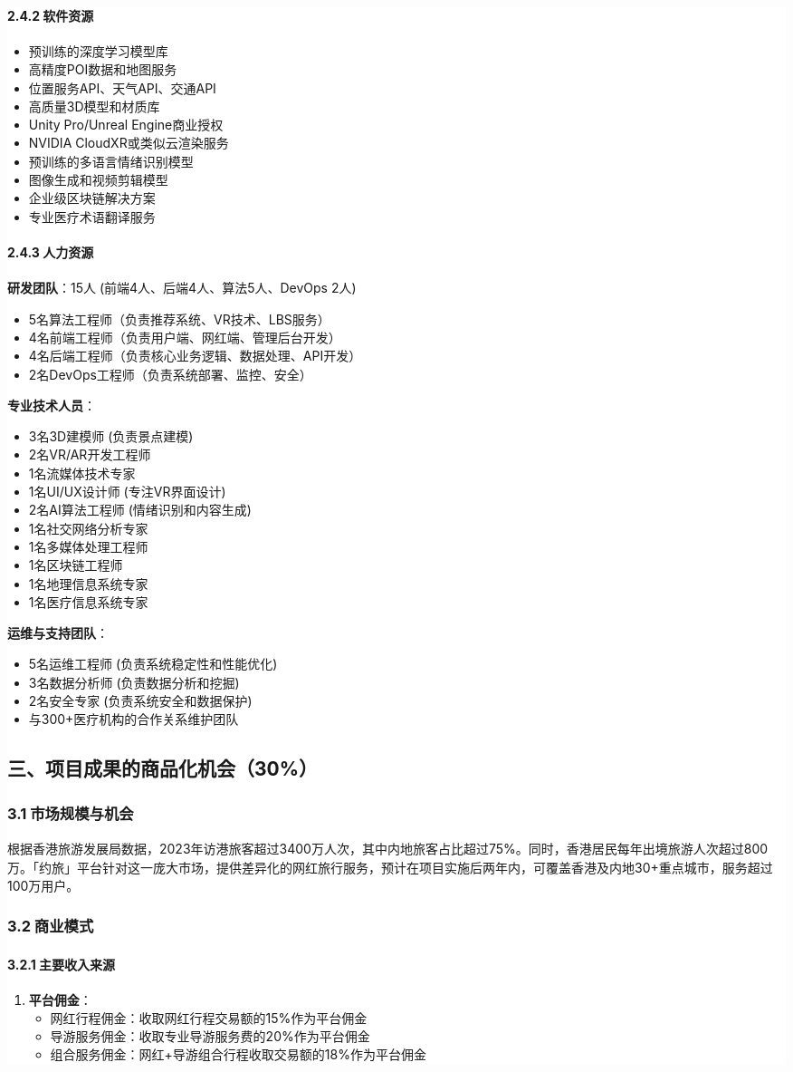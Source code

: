 #### 2.4.2 软件资源

- 预训练的深度学习模型库
- 高精度POI数据和地图服务
- 位置服务API、天气API、交通API
- 高质量3D模型和材质库
- Unity Pro/Unreal Engine商业授权
- NVIDIA CloudXR或类似云渲染服务
- 预训练的多语言情绪识别模型
- 图像生成和视频剪辑模型
- 企业级区块链解决方案
- 专业医疗术语翻译服务

#### 2.4.3 人力资源

**研发团队**：15人 (前端4人、后端4人、算法5人、DevOps 2人)
- 5名算法工程师（负责推荐系统、VR技术、LBS服务）
- 4名前端工程师（负责用户端、网红端、管理后台开发）
- 4名后端工程师（负责核心业务逻辑、数据处理、API开发）
- 2名DevOps工程师（负责系统部署、监控、安全）

**专业技术人员**：
- 3名3D建模师 (负责景点建模)
- 2名VR/AR开发工程师
- 1名流媒体技术专家
- 1名UI/UX设计师 (专注VR界面设计)
- 2名AI算法工程师 (情绪识别和内容生成)
- 1名社交网络分析专家
- 1名多媒体处理工程师
- 1名区块链工程师
- 1名地理信息系统专家
- 1名医疗信息系统专家

**运维与支持团队**：
- 5名运维工程师 (负责系统稳定性和性能优化)
- 3名数据分析师 (负责数据分析和挖掘)
- 2名安全专家 (负责系统安全和数据保护)
- 与300+医疗机构的合作关系维护团队

## 三、项目成果的商品化机会（30%）

### 3.1 市场规模与机会

根据香港旅游发展局数据，2023年访港旅客超过3400万人次，其中内地旅客占比超过75%。同时，香港居民每年出境旅游人次超过800万。「约旅」平台针对这一庞大市场，提供差异化的网红旅行服务，预计在项目实施后两年内，可覆盖香港及内地30+重点城市，服务超过100万用户。

### 3.2 商业模式

#### 3.2.1 主要收入来源

1. **平台佣金**：
   - 网红行程佣金：收取网红行程交易额的15%作为平台佣金
   - 导游服务佣金：收取专业导游服务费的20%作为平台佣金
   - 组合服务佣金：网红+导游组合行程收取交易额的18%作为平台佣金
